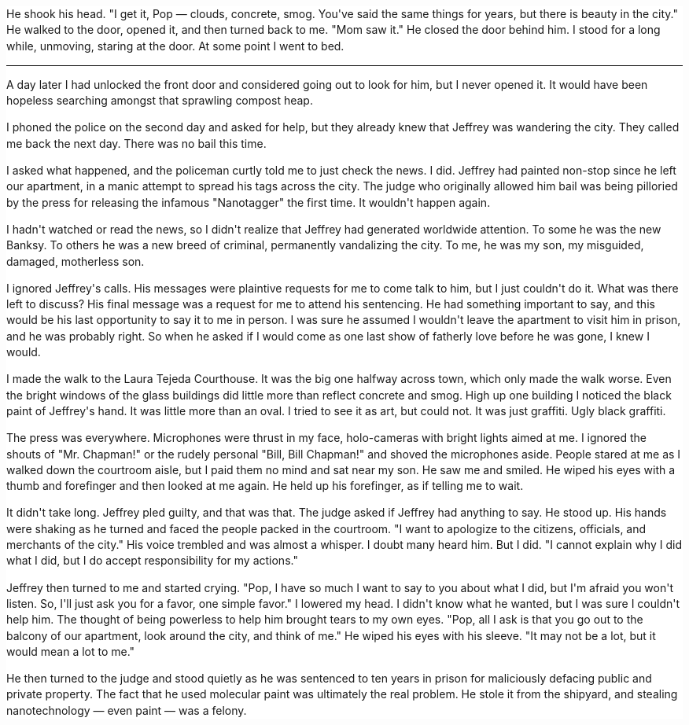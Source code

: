 He shook his head. "I get it, Pop — clouds, concrete, smog. You've said the same things for years, but there is beauty in the city." He walked to the door, opened it, and then turned back to me. "Mom saw it." He closed the door behind him. I stood for a long while, unmoving, staring at the door. At some point I went to bed.

----

A day later I had unlocked the front door and considered going out to look for him, but I never opened it. It would have been hopeless searching amongst that sprawling compost heap.

I phoned the police on the second day and asked for help, but they already knew that Jeffrey was wandering the city. They called me back the next day. There was no bail this time.

I asked what happened, and the policeman curtly told me to just check the news. I did. Jeffrey had painted non-stop since he left our apartment, in a manic attempt to spread his tags across the city. The judge who originally allowed him bail was being pilloried by the press for releasing the infamous "Nanotagger" the first time. It wouldn't happen again.

I hadn't watched or read the news, so I didn't realize that Jeffrey had generated worldwide attention. To some he was the new Banksy. To others he was a new breed of criminal, permanently vandalizing the city. To me, he was my son, my misguided, damaged, motherless son.

I ignored Jeffrey's calls. His messages were plaintive requests for me to come talk to him, but I just couldn't do it. What was there left to discuss? His final message was a request for me to attend his sentencing. He had something important to say, and this would be his last opportunity to say it to me in person. I was sure he assumed I wouldn't leave the apartment to visit him in prison, and he was probably right. So when he asked if I would come as one last show of fatherly love before he was gone, I knew I would.

I made the walk to the Laura Tejeda Courthouse. It was the big one halfway across town, which only made the walk worse. Even the bright windows of the glass buildings did little more than reflect concrete and smog. High up one building I noticed the black paint of Jeffrey's hand. It was little more than an oval. I tried to see it as art, but could not. It was just graffiti. Ugly black graffiti.

The press was everywhere. Microphones were thrust in my face, holo-cameras with bright lights aimed at me. I ignored the shouts of "Mr. Chapman!" or the rudely personal "Bill, Bill Chapman!" and shoved the microphones aside. People stared at me as I walked down the courtroom aisle, but I paid them no mind and sat near my son. He saw me and smiled. He wiped his eyes with a thumb and forefinger and then looked at me again. He held up his forefinger, as if telling me to wait.

It didn't take long. Jeffrey pled guilty, and that was that. The judge asked if Jeffrey had anything to say. He stood up. His hands were shaking as he turned and faced the people packed in the courtroom. "I want to apologize to the citizens, officials, and merchants of the city." His voice trembled and was almost a whisper. I doubt many heard him. But I did. "I cannot explain why I did what I did, but I do accept responsibility for my actions."

Jeffrey then turned to me and started crying. "Pop, I have so much I want to say to you about what I did, but I'm afraid you won't listen. So, I'll just ask you for a favor, one simple favor." I lowered my head. I didn't know what he wanted, but I was sure I couldn't help him. The thought of being powerless to help him brought tears to my own eyes. "Pop, all I ask is that you go out to the balcony of our apartment, look around the city, and think of me." He wiped his eyes with his sleeve. "It may not be a lot, but it would mean a lot to me."

He then turned to the judge and stood quietly as he was sentenced to ten years in prison for maliciously defacing public and private property. The fact that he used molecular paint was ultimately the real problem. He stole it from the shipyard, and stealing nanotechnology — even paint — was a felony.
